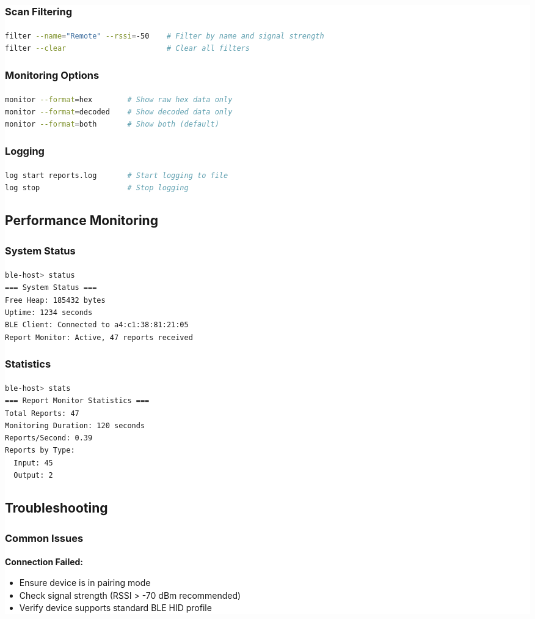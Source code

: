 ### Scan Filtering
```bash
filter --name="Remote" --rssi=-50    # Filter by name and signal strength
filter --clear                       # Clear all filters
```

### Monitoring Options
```bash
monitor --format=hex        # Show raw hex data only
monitor --format=decoded    # Show decoded data only
monitor --format=both       # Show both (default)
```

### Logging
```bash
log start reports.log       # Start logging to file
log stop                    # Stop logging
```

## Performance Monitoring

### System Status
```bash
ble-host> status
=== System Status ===
Free Heap: 185432 bytes
Uptime: 1234 seconds
BLE Client: Connected to a4:c1:38:81:21:05
Report Monitor: Active, 47 reports received
```

### Statistics
```bash
ble-host> stats
=== Report Monitor Statistics ===
Total Reports: 47
Monitoring Duration: 120 seconds
Reports/Second: 0.39
Reports by Type:
  Input: 45
  Output: 2
```

## Troubleshooting

### Common Issues

**Connection Failed:**
- Ensure device is in pairing mode
- Check signal strength (RSSI > -70 dBm recommended)
- Verify device supports standard BLE HID profile
